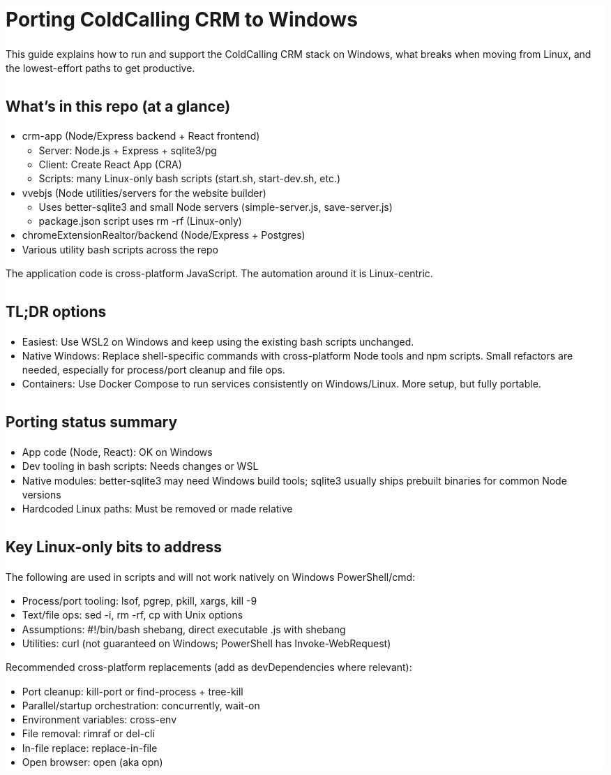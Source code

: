 # Porting ColdCalling CRM to Windows

This guide explains how to run and support the ColdCalling CRM stack on Windows, what breaks when moving from Linux, and the lowest-effort paths to get productive.

## What’s in this repo (at a glance)

- crm-app (Node/Express backend + React frontend)
  - Server: Node.js + Express + sqlite3/pg
  - Client: Create React App (CRA)
  - Scripts: many Linux-only bash scripts (start.sh, start-dev.sh, etc.)
- vvebjs (Node utilities/servers for the website builder)
  - Uses better-sqlite3 and small Node servers (simple-server.js, save-server.js)
  - package.json script uses rm -rf (Linux-only)
- chromeExtensionRealtor/backend (Node/Express + Postgres)
- Various utility bash scripts across the repo

The application code is cross-platform JavaScript. The automation around it is Linux-centric.

## TL;DR options

- Easiest: Use WSL2 on Windows and keep using the existing bash scripts unchanged.
- Native Windows: Replace shell-specific commands with cross-platform Node tools and npm scripts. Small refactors are needed, especially for process/port cleanup and file ops.
- Containers: Use Docker Compose to run services consistently on Windows/Linux. More setup, but fully portable.

## Porting status summary

- App code (Node, React): OK on Windows
- Dev tooling in bash scripts: Needs changes or WSL
- Native modules: better-sqlite3 may need Windows build tools; sqlite3 usually ships prebuilt binaries for common Node versions
- Hardcoded Linux paths: Must be removed or made relative

## Key Linux-only bits to address

The following are used in scripts and will not work natively on Windows PowerShell/cmd:

- Process/port tooling: lsof, pgrep, pkill, xargs, kill -9
- Text/file ops: sed -i, rm -rf, cp with Unix options
- Assumptions: #!/bin/bash shebang, direct executable .js with shebang
- Utilities: curl (not guaranteed on Windows; PowerShell has Invoke-WebRequest)

Recommended cross-platform replacements (add as devDependencies where relevant):

- Port cleanup: kill-port or find-process + tree-kill
- Parallel/startup orchestration: concurrently, wait-on
- Environment variables: cross-env
- File removal: rimraf or del-cli
- In-file replace: replace-in-file
- Open browser: open (aka opn)
